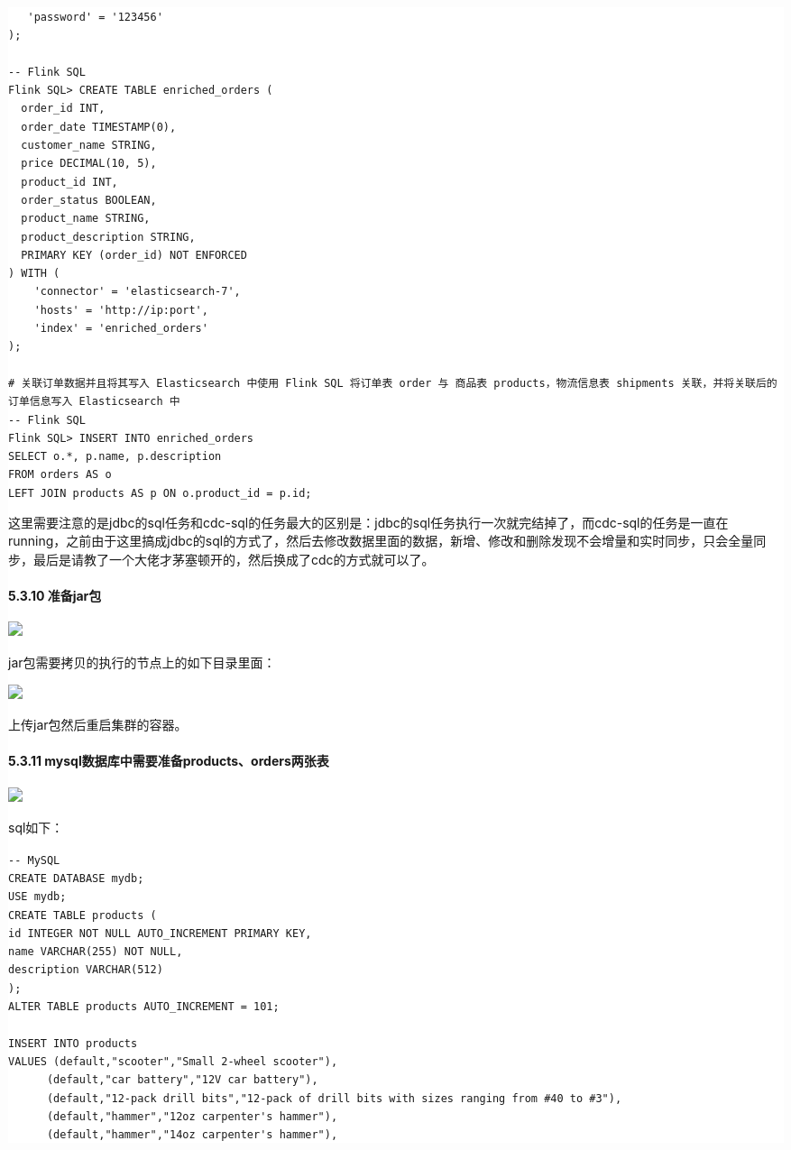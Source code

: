 ```shell
   'password' = '123456'
);

-- Flink SQL
Flink SQL> CREATE TABLE enriched_orders (
  order_id INT,
  order_date TIMESTAMP(0),
  customer_name STRING,
  price DECIMAL(10, 5),
  product_id INT,
  order_status BOOLEAN,
  product_name STRING,
  product_description STRING,
  PRIMARY KEY (order_id) NOT ENFORCED
) WITH (
    'connector' = 'elasticsearch-7',
    'hosts' = 'http://ip:port',
    'index' = 'enriched_orders'
);

# 关联订单数据并且将其写入 Elasticsearch 中使用 Flink SQL 将订单表 order 与 商品表 products，物流信息表 shipments 关联，并将关联后的订单信息写入 Elasticsearch 中
-- Flink SQL
Flink SQL> INSERT INTO enriched_orders
SELECT o.*, p.name, p.description
FROM orders AS o
LEFT JOIN products AS p ON o.product_id = p.id;
```

这里需要注意的是jdbc的sql任务和cdc-sql的任务最大的区别是：jdbc的sql任务执行一次就完结掉了，而cdc-sql的任务是一直在running，之前由于这里搞成jdbc的sql的方式了，然后去修改数据里面的数据，新增、修改和删除发现不会增量和实时同步，只会全量同步，最后是请教了一个大佬才茅塞顿开的，然后换成了cdc的方式就可以了。

#### **5.3.10 准备jar包**

![](/blog/dianyue/prepare_jar_package.png)

jar包需要拷贝的执行的节点上的如下目录里面：

![](/blog/dianyue/execution_node.png)

上传jar包然后重启集群的容器。

#### **5.3.11 mysql数据库中需要准备products、orders两张表**

![](/blog/dianyue/preparation_sheet.png)

sql如下：

```shell
-- MySQL
CREATE DATABASE mydb;
USE mydb;
CREATE TABLE products (
id INTEGER NOT NULL AUTO_INCREMENT PRIMARY KEY,
name VARCHAR(255) NOT NULL,
description VARCHAR(512)
);
ALTER TABLE products AUTO_INCREMENT = 101;

INSERT INTO products
VALUES (default,"scooter","Small 2-wheel scooter"),
      (default,"car battery","12V car battery"),
      (default,"12-pack drill bits","12-pack of drill bits with sizes ranging from #40 to #3"),
      (default,"hammer","12oz carpenter's hammer"),
      (default,"hammer","14oz carpenter's hammer"),
```